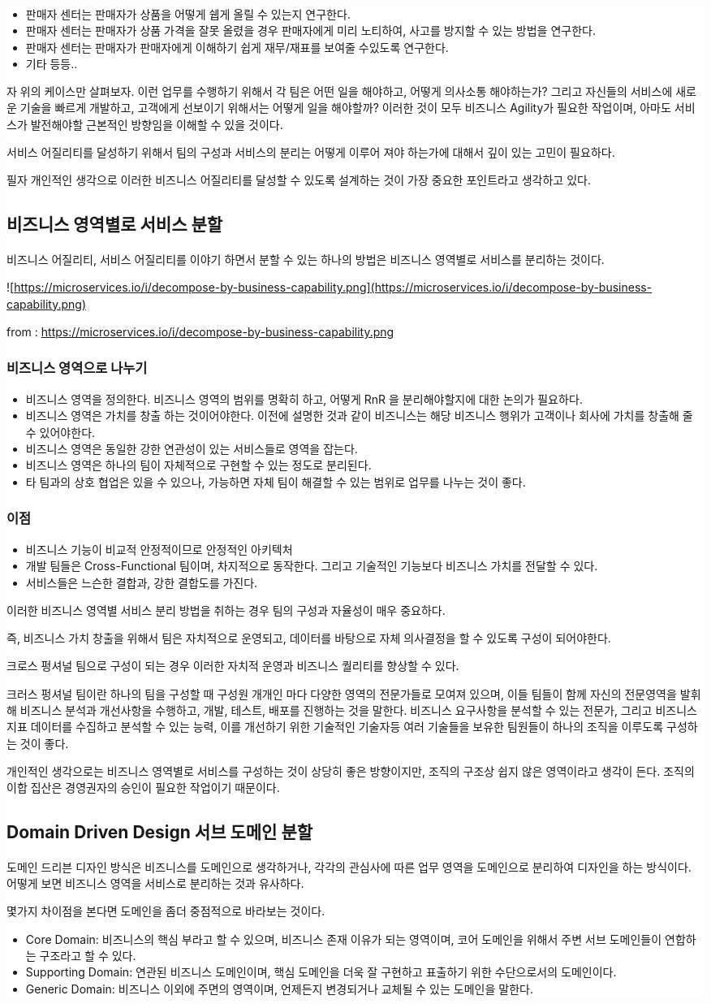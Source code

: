 - 판매자 센터는 판매자가 상품을 어떻게 쉡게 올릴 수 있는지 연구한다. 
- 판매자 센터는 판매자가 상품 가격을 잘못 올렸을 경우 판매자에게 미리 노티하여, 사고를 방지할 수 있는 방법을 연구한다. 
- 판매자 센터는 판매자가 판매자에게 이해하기 쉽게 재무/재표를 보여줄 수있도록 연구한다. 
- 기타 등등..

자 위의 케이스만 살펴보자. 이런 업무를 수행하기 위해서 각 팀은 어떤 일을 해야하고, 어떻게 의사소통 해야하는가?
그리고 자신들의 서비스에 새로운 기술을 빠르게 개발하고, 고객에게 선보이기 위해서는 어떻게 일을 해야할까? 
이러한 것이 모두 비즈니스 Agility가 필요한 작업이며, 아마도 서비스가 발전해야할 근본적인 방향임을 이해할 수 있을 것이다.

서비스 어질리티를 달성하기 위해서 팀의 구성과 서비스의 분리는 어떻게 이루어 져야 하는가에 대해서 깊이 있는 고민이 필요하다.

필자 개인적인 생각으로 이러한 비즈니스 어질리티를 달성할 수 있도록 설계하는 것이 가장 중요한 포인트라고 생각하고 있다. 

## 비즈니스 영역별로 서비스 분할 

비즈니스 어질리티, 서비스 어질리티를 이야기 하면서 분할 수 있는 하나의 방법은 비즈니스 영역별로 서비스를 분리하는 것이다. 

![https://microservices.io/i/decompose-by-business-capability.png](https://microservices.io/i/decompose-by-business-capability.png)

from : https://microservices.io/i/decompose-by-business-capability.png

### 비즈니스 영역으로 나누기

- 비즈니스 영역을 정의한다. 비즈니스 영역의 범위를 명확히 하고, 어떻게 RnR 을 분리해야할지에 대한 논의가 필요하다. 
- 비즈니스 영역은 가치를 창출 하는 것이어야한다. 이전에 설명한 것과 같이 비즈니스는 해당 비즈니스 행위가 고객이나 회사에 가치를 창출해 줄 수 있어야한다.
- 비즈니스 영역은 동일한 강한 연관성이 있는 서비스들로 영역을 잡는다. 
- 비즈니스 영역은 하나의 팀이 자체적으로 구현할 수 있는 정도로 분리된다. 
- 타 팀과의 상호 협업은 있을 수 있으나, 가능하면 자체 팀이 해결할 수 있는 범위로 업무를 나누는 것이 좋다. 

### 이점

- 비즈니스 기능이 비교적 안정적이므로 안정적인 아키텍처
- 개발 팀들은 Cross-Functional 팀이며, 차지적으로 동작한다. 그리고 기술적인 기능보다 비즈니스 가치를 전달할 수 있다. 
- 서비스들은 느슨한 결합과, 강한 결합도를 가진다. 

이러한 비즈니스 영역별 서비스 분리 방법을 취하는 경우 팀의 구성과 자율성이 매우 중요하다.

즉, 비즈니스 가치 창출을 위해서 팀은 자치적으로 운영되고, 데이터를 바탕으로 자체 의사결정을 할 수 있도록 구성이 되어야한다. 

크로스 펑셔널 팀으로 구성이 되는 경우 이러한 자치적 운영과 비즈니스 퀄리티를 향상할 수 있다. 

크러스 펑셔널 팀이란 하나의 팀을 구성할 때 구성원 개개인 마다 다양한 영역의 전문가들로 모여져 있으며, 이들 팀들이 함께 자신의 전문영역을 발휘해 비즈니스 분석과 개선사항을 수행하고, 개발, 테스트, 배포를 진행하는 것을 말한다. 
비즈니스 요구사항을 분석할 수 있는 전문가, 그리고 비즈니스 지표 데이터를 수집하고 분석할 수 있는 능력, 이를 개선하기 위한 기술적인 기술자등 여러 기술들을 보유한 팀원들이 하나의 조직을 이루도록 구성하는 것이 좋다. 

개인적인 생각으로는 비즈니스 영역별로 서비스를 구성하는 것이 상당히 좋은 방향이지만, 조직의 구조상 쉽지 않은 영역이라고 생각이 든다. 
조직의 이합 집산은 경영권자의 승인이 필요한 작업이기 때문이다. 

## Domain Driven Design 서브 도메인 분할 

도메인 드리븐 디자인 방식은 비즈니스를 도메인으로 생각하거나, 각각의 관심사에 따른 업무 영역을 도메인으로 분리하여 디자인을 하는 방식이다. 
어떻게 보면 비즈니스 영역을 서비스로 분리하는 것과 유사하다. 

몇가지 차이점을 본다면 도메인을 좀더 중점적으로 바라보는 것이다. 
- Core Domain: 비즈니스의 핵심 부라고 할 수 있으며, 비즈니스 존재 이유가 되는 영역이며, 코어 도메인을 위해서 주변 서브 도메인들이 연합하는 구조라고 할 수 있다. 
- Supporting Domain: 연관된 비즈니스 도메인이며, 핵심 도메인을 더욱 잘 구현하고 표출하기 위한 수단으로서의 도메인이다. 
- Generic Domain: 비즈니스 이외에 주면의 영역이며, 언제든지 변경되거나 교체될 수 있는 도메인을 말한다. 
